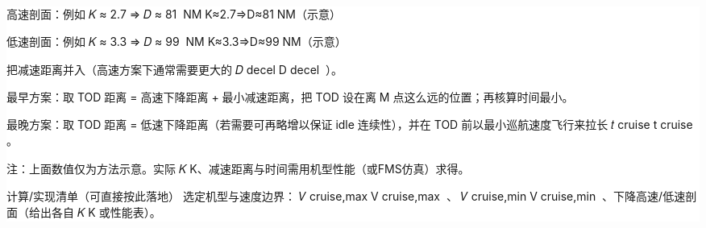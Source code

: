 高速剖面：例如 
𝐾
≈
2.7
⇒
𝐷
≈
81
 NM
K≈2.7⇒D≈81 NM（示意）

低速剖面：例如 
𝐾
≈
3.3
⇒
𝐷
≈
99
 NM
K≈3.3⇒D≈99 NM（示意）

把减速距离并入（高速方案下通常需要更大的 
𝐷
decel
D 
decel
​
 ）。

最早方案：取 TOD 距离 = 高速下降距离 + 最小减速距离，把 TOD 设在离 M 点这么远的位置；再核算时间最小。

最晚方案：取 TOD 距离 = 低速下降距离（若需要可再略增以保证 idle 连续性），并在 TOD 前以最小巡航速度飞行来拉长 
𝑡
cruise
t 
cruise
​
 。

注：上面数值仅为方法示意。实际 
𝐾
K、减速距离与时间需用机型性能（或FMS仿真）求得。

计算/实现清单（可直接按此落地）
选定机型与速度边界：
𝑉
cruise,max
V 
cruise,max
​
 、
𝑉
cruise,min
V 
cruise,min
​
 、下降高速/低速剖面（给出各自 
𝐾
K 或性能表）。
